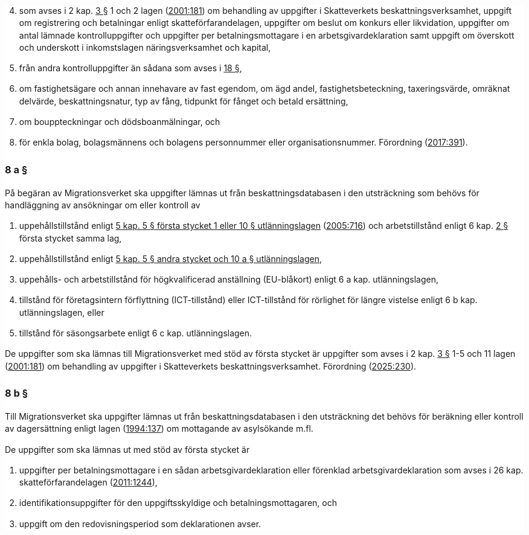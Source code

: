 4. som avses i 2 kap. [3 §](#kap2.3) 1 och 2 lagen ([2001:181](https://selex.se/eli/sfs/2001/181)) om behandling av uppgifter i Skatteverkets beskattningsverksamhet, uppgift om registrering och betalningar enligt skatteförfarandelagen, uppgifter om beslut om konkurs eller likvidation, uppgifter om antal lämnade kontrolluppgifter och uppgifter per betalningsmottagare i en arbetsgivardeklaration samt uppgift om överskott och underskott i inkomstslagen näringsverksamhet och kapital,

5. från andra kontrolluppgifter än sådana som avses i [18 §](#18),

6. om fastighetsägare och annan innehavare av fast egendom, om ägd andel, fastighetsbeteckning, taxeringsvärde, omräknat delvärde, beskattningsnatur, typ av fång, tidpunkt för fånget och betald ersättning,

7. om bouppteckningar och dödsboanmälningar, och

8. för enkla bolag, bolagsmännens och bolagens personnummer eller organisationsnummer. Förordning ([2017:391](https://selex.se/eli/sfs/2017/391)).

### 8 a §

På begäran av Migrationsverket ska uppgifter lämnas ut från beskattningsdatabasen i den utsträckning som behövs för handläggning av ansökningar om eller kontroll av

1. uppehållstillstånd enligt [5 kap. 5 § första stycket 1 eller 10 § utlänningslagen](https://selex.se/eli/sfs/2005/716#kap5.5) ([2005:716](https://selex.se/eli/sfs/2005/716)) och arbetstillstånd enligt 6 kap. [2 §](#kap6.2) första stycket samma lag,

2. uppehållstillstånd enligt [5 kap. 5 § andra stycket och 10 a § utlänningslagen](https://selex.se/eli/sfs/2005/716#kap5.5),

3. uppehålls- och arbetstillstånd för högkvalificerad anställning (EU-blåkort) enligt 6 a kap. utlänningslagen,

4. tillstånd för företagsintern förflyttning (ICT-tillstånd) eller ICT-tillstånd för rörlighet för längre vistelse enligt 6 b kap. utlänningslagen, eller

5. tillstånd för säsongsarbete enligt 6 c kap. utlänningslagen.

De uppgifter som ska lämnas till Migrationsverket med stöd av första stycket är uppgifter som avses i 2 kap. [3 §](#kap2.3) 1-5 och 11 lagen ([2001:181](https://selex.se/eli/sfs/2001/181)) om behandling av uppgifter i Skatteverkets beskattningsverksamhet. Förordning ([2025:230](https://selex.se/eli/sfs/2025/230)).

### 8 b §

Till Migrationsverket ska uppgifter lämnas ut från beskattningsdatabasen i den utsträckning det behövs för beräkning eller kontroll av dagersättning enligt lagen ([1994:137](https://selex.se/eli/sfs/1994/137)) om mottagande av asylsökande m.fl.

De uppgifter som ska lämnas ut med stöd av första stycket är

1. uppgifter per betalningsmottagare i en sådan arbetsgivardeklaration eller förenklad arbetsgivardeklaration som avses i 26 kap. skatteförfarandelagen ([2011:1244](https://selex.se/eli/sfs/2011/1244)),

2. identifikationsuppgifter för den uppgiftsskyldige och betalningsmottagaren, och

3. uppgift om den redovisningsperiod som deklarationen avser.
